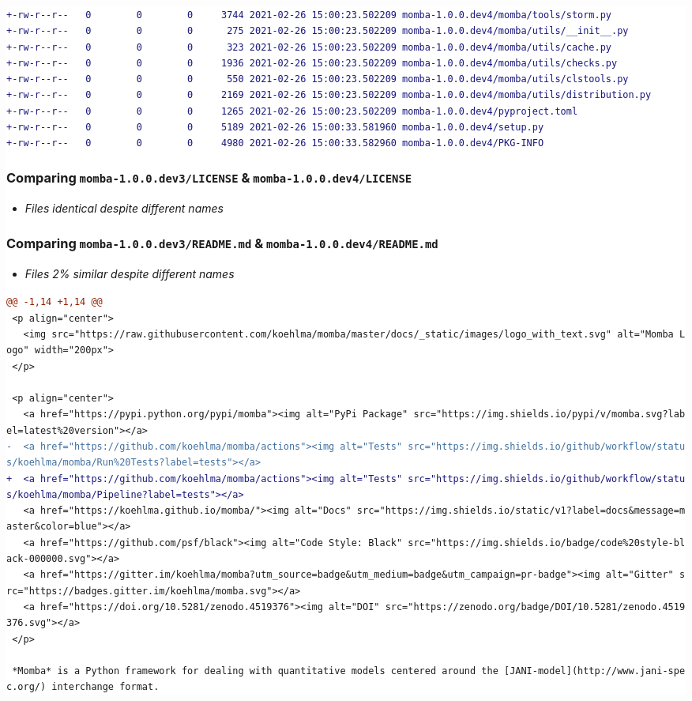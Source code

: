 ```diff
+-rw-r--r--   0        0        0     3744 2021-02-26 15:00:23.502209 momba-1.0.0.dev4/momba/tools/storm.py
+-rw-r--r--   0        0        0      275 2021-02-26 15:00:23.502209 momba-1.0.0.dev4/momba/utils/__init__.py
+-rw-r--r--   0        0        0      323 2021-02-26 15:00:23.502209 momba-1.0.0.dev4/momba/utils/cache.py
+-rw-r--r--   0        0        0     1936 2021-02-26 15:00:23.502209 momba-1.0.0.dev4/momba/utils/checks.py
+-rw-r--r--   0        0        0      550 2021-02-26 15:00:23.502209 momba-1.0.0.dev4/momba/utils/clstools.py
+-rw-r--r--   0        0        0     2169 2021-02-26 15:00:23.502209 momba-1.0.0.dev4/momba/utils/distribution.py
+-rw-r--r--   0        0        0     1265 2021-02-26 15:00:23.502209 momba-1.0.0.dev4/pyproject.toml
+-rw-r--r--   0        0        0     5189 2021-02-26 15:00:33.581960 momba-1.0.0.dev4/setup.py
+-rw-r--r--   0        0        0     4980 2021-02-26 15:00:33.582960 momba-1.0.0.dev4/PKG-INFO
```

### Comparing `momba-1.0.0.dev3/LICENSE` & `momba-1.0.0.dev4/LICENSE`

 * *Files identical despite different names*

### Comparing `momba-1.0.0.dev3/README.md` & `momba-1.0.0.dev4/README.md`

 * *Files 2% similar despite different names*

```diff
@@ -1,14 +1,14 @@
 <p align="center">
   <img src="https://raw.githubusercontent.com/koehlma/momba/master/docs/_static/images/logo_with_text.svg" alt="Momba Logo" width="200px">
 </p>
 
 <p align="center">
   <a href="https://pypi.python.org/pypi/momba"><img alt="PyPi Package" src="https://img.shields.io/pypi/v/momba.svg?label=latest%20version"></a>
-  <a href="https://github.com/koehlma/momba/actions"><img alt="Tests" src="https://img.shields.io/github/workflow/status/koehlma/momba/Run%20Tests?label=tests"></a>
+  <a href="https://github.com/koehlma/momba/actions"><img alt="Tests" src="https://img.shields.io/github/workflow/status/koehlma/momba/Pipeline?label=tests"></a>
   <a href="https://koehlma.github.io/momba/"><img alt="Docs" src="https://img.shields.io/static/v1?label=docs&message=master&color=blue"></a>
   <a href="https://github.com/psf/black"><img alt="Code Style: Black" src="https://img.shields.io/badge/code%20style-black-000000.svg"></a>
   <a href="https://gitter.im/koehlma/momba?utm_source=badge&utm_medium=badge&utm_campaign=pr-badge"><img alt="Gitter" src="https://badges.gitter.im/koehlma/momba.svg"></a>
   <a href="https://doi.org/10.5281/zenodo.4519376"><img alt="DOI" src="https://zenodo.org/badge/DOI/10.5281/zenodo.4519376.svg"></a>
 </p>
 
 *Momba* is a Python framework for dealing with quantitative models centered around the [JANI-model](http://www.jani-spec.org/) interchange format.
```
